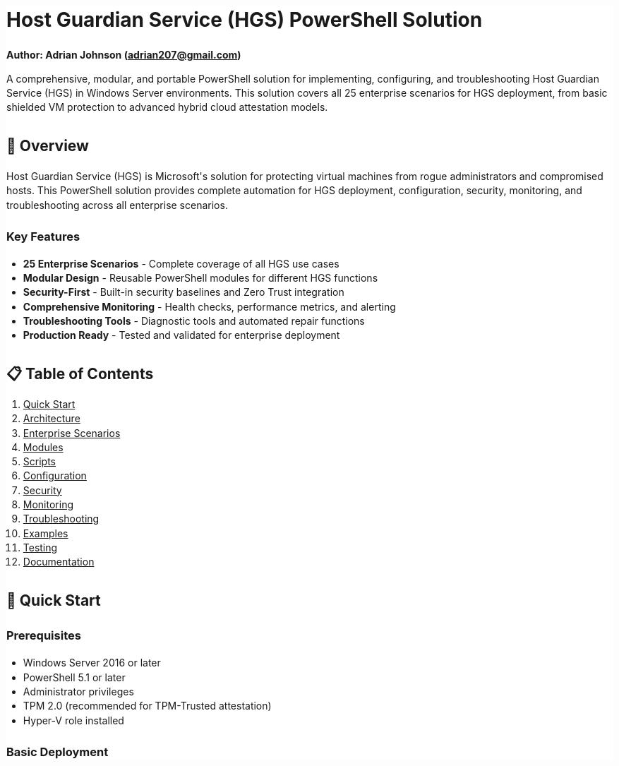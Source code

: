 # Host Guardian Service (HGS) PowerShell Solution

**Author: Adrian Johnson (adrian207@gmail.com)**

A comprehensive, modular, and portable PowerShell solution for implementing, configuring, and troubleshooting Host Guardian Service (HGS) in Windows Server environments. This solution covers all 25 enterprise scenarios for HGS deployment, from basic shielded VM protection to advanced hybrid cloud attestation models.

## 🚀 **Overview**

Host Guardian Service (HGS) is Microsoft's solution for protecting virtual machines from rogue administrators and compromised hosts. This PowerShell solution provides complete automation for HGS deployment, configuration, security, monitoring, and troubleshooting across all enterprise scenarios.

### **Key Features**

- **25 Enterprise Scenarios** - Complete coverage of all HGS use cases
- **Modular Design** - Reusable PowerShell modules for different HGS functions
- **Security-First** - Built-in security baselines and Zero Trust integration
- **Comprehensive Monitoring** - Health checks, performance metrics, and alerting
- **Troubleshooting Tools** - Diagnostic tools and automated repair functions
- **Production Ready** - Tested and validated for enterprise deployment

## 📋 **Table of Contents**

1. [Quick Start](#quick-start)
2. [Architecture](#architecture)
3. [Enterprise Scenarios](#enterprise-scenarios)
4. [Modules](#modules)
5. [Scripts](#scripts)
6. [Configuration](#configuration)
7. [Security](#security)
8. [Monitoring](#monitoring)
9. [Troubleshooting](#troubleshooting)
10. [Examples](#examples)
11. [Testing](#testing)
12. [Documentation](#documentation)

## 🚀 **Quick Start**

### **Prerequisites**

- Windows Server 2016 or later
- PowerShell 5.1 or later
- Administrator privileges
- TPM 2.0 (recommended for TPM-Trusted attestation)
- Hyper-V role installed

### **Basic Deployment**
